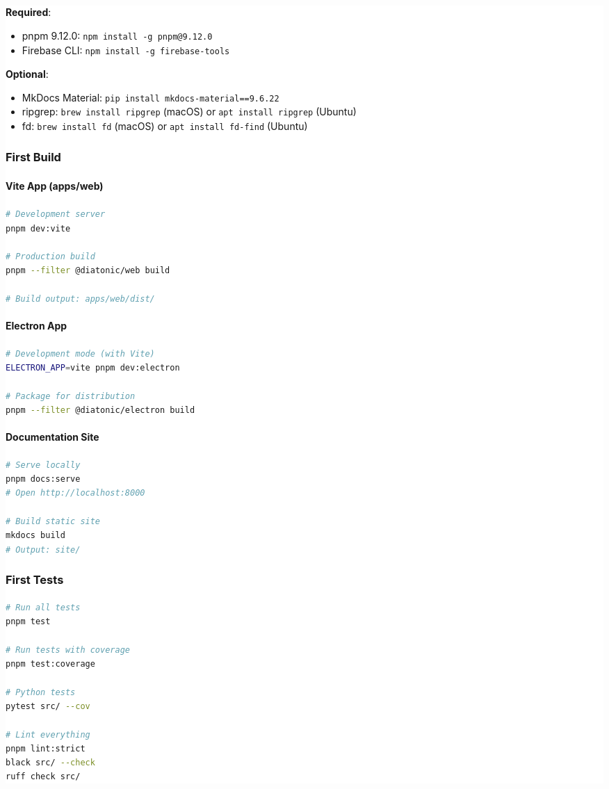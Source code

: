 **Required**:
- pnpm 9.12.0: `npm install -g pnpm@9.12.0`
- Firebase CLI: `npm install -g firebase-tools`

**Optional**:
- MkDocs Material: `pip install mkdocs-material==9.6.22`
- ripgrep: `brew install ripgrep` (macOS) or `apt install ripgrep` (Ubuntu)
- fd: `brew install fd` (macOS) or `apt install fd-find` (Ubuntu)

### First Build

#### Vite App (apps/web)

```bash
# Development server
pnpm dev:vite

# Production build
pnpm --filter @diatonic/web build

# Build output: apps/web/dist/
```

#### Electron App

```bash
# Development mode (with Vite)
ELECTRON_APP=vite pnpm dev:electron

# Package for distribution
pnpm --filter @diatonic/electron build
```

#### Documentation Site

```bash
# Serve locally
pnpm docs:serve
# Open http://localhost:8000

# Build static site
mkdocs build
# Output: site/
```

### First Tests

```bash
# Run all tests
pnpm test

# Run tests with coverage
pnpm test:coverage

# Python tests
pytest src/ --cov

# Lint everything
pnpm lint:strict
black src/ --check
ruff check src/
```
